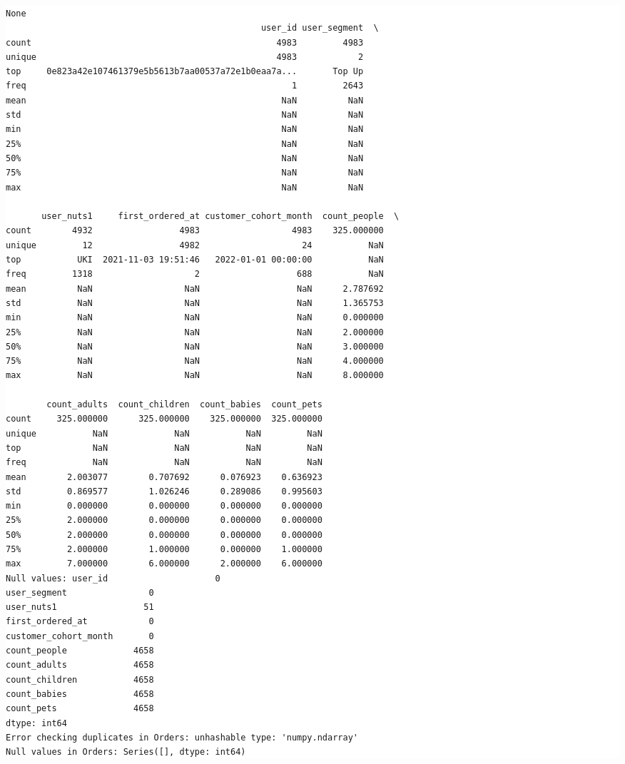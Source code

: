     None
                                                      user_id user_segment  \
    count                                                4983         4983   
    unique                                               4983            2   
    top     0e823a42e107461379e5b5613b7aa00537a72e1b0eaa7a...       Top Up   
    freq                                                    1         2643   
    mean                                                  NaN          NaN   
    std                                                   NaN          NaN   
    min                                                   NaN          NaN   
    25%                                                   NaN          NaN   
    50%                                                   NaN          NaN   
    75%                                                   NaN          NaN   
    max                                                   NaN          NaN   
    
           user_nuts1     first_ordered_at customer_cohort_month  count_people  \
    count        4932                 4983                  4983    325.000000   
    unique         12                 4982                    24           NaN   
    top           UKI  2021-11-03 19:51:46   2022-01-01 00:00:00           NaN   
    freq         1318                    2                   688           NaN   
    mean          NaN                  NaN                   NaN      2.787692   
    std           NaN                  NaN                   NaN      1.365753   
    min           NaN                  NaN                   NaN      0.000000   
    25%           NaN                  NaN                   NaN      2.000000   
    50%           NaN                  NaN                   NaN      3.000000   
    75%           NaN                  NaN                   NaN      4.000000   
    max           NaN                  NaN                   NaN      8.000000   
    
            count_adults  count_children  count_babies  count_pets  
    count     325.000000      325.000000    325.000000  325.000000  
    unique           NaN             NaN           NaN         NaN  
    top              NaN             NaN           NaN         NaN  
    freq             NaN             NaN           NaN         NaN  
    mean        2.003077        0.707692      0.076923    0.636923  
    std         0.869577        1.026246      0.289086    0.995603  
    min         0.000000        0.000000      0.000000    0.000000  
    25%         2.000000        0.000000      0.000000    0.000000  
    50%         2.000000        0.000000      0.000000    0.000000  
    75%         2.000000        1.000000      0.000000    1.000000  
    max         7.000000        6.000000      2.000000    6.000000  
    Null values: user_id                     0
    user_segment                0
    user_nuts1                 51
    first_ordered_at            0
    customer_cohort_month       0
    count_people             4658
    count_adults             4658
    count_children           4658
    count_babies             4658
    count_pets               4658
    dtype: int64
    Error checking duplicates in Orders: unhashable type: 'numpy.ndarray'
    Null values in Orders: Series([], dtype: int64)
    